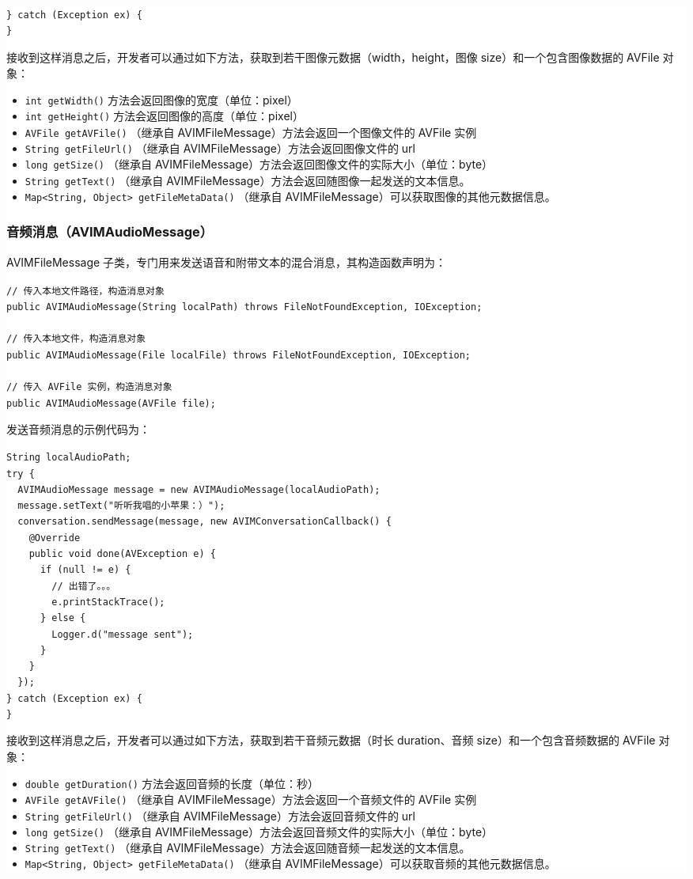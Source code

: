 ```
} catch (Exception ex) {
}
```

接收到这样消息之后，开发者可以通过如下方法，获取到若干图像元数据（width，height，图像 size）和一个包含图像数据的 AVFile 对象：

* `int getWidth()` 方法会返回图像的宽度（单位：pixel）
* `int getHeight()` 方法会返回图像的高度（单位：pixel）
* `AVFile getAVFile()` （继承自 AVIMFileMessage）方法会返回一个图像文件的 AVFile 实例
* `String getFileUrl()` （继承自 AVIMFileMessage）方法会返回图像文件的 url
* `long getSize()` （继承自 AVIMFileMessage）方法会返回图像文件的实际大小（单位：byte）
* `String getText()` （继承自 AVIMFileMessage）方法会返回随图像一起发送的文本信息。
* `Map<String, Object> getFileMetaData()` （继承自 AVIMFileMessage）可以获取图像的其他元数据信息。


### 音频消息（AVIMAudioMessage）
AVIMFileMessage 子类，专门用来发送语音和附带文本的混合消息，其构造函数声明为：

```
// 传入本地文件路径，构造消息对象
public AVIMAudioMessage(String localPath) throws FileNotFoundException, IOException;

// 传入本地文件，构造消息对象
public AVIMAudioMessage(File localFile) throws FileNotFoundException, IOException;

// 传入 AVFile 实例，构造消息对象
public AVIMAudioMessage(AVFile file);
```

发送音频消息的示例代码为：

```
String localAudioPath;
try {
  AVIMAudioMessage message = new AVIMAudioMessage(localAudioPath);
  message.setText("听听我唱的小苹果：）");
  conversation.sendMessage(message, new AVIMConversationCallback() {
    @Override
    public void done(AVException e) {
      if (null != e) {
        // 出错了。。。
        e.printStackTrace();
      } else {
        Logger.d("message sent");
      }
    }
  });
} catch (Exception ex) {
}
```

接收到这样消息之后，开发者可以通过如下方法，获取到若干音频元数据（时长 duration、音频 size）和一个包含音频数据的 AVFile 对象：

* `double getDuration()` 方法会返回音频的长度（单位：秒）
* `AVFile getAVFile()` （继承自 AVIMFileMessage）方法会返回一个音频文件的 AVFile 实例
* `String getFileUrl()` （继承自 AVIMFileMessage）方法会返回音频文件的 url
* `long getSize()` （继承自 AVIMFileMessage）方法会返回音频文件的实际大小（单位：byte）
* `String getText()` （继承自 AVIMFileMessage）方法会返回随音频一起发送的文本信息。
* `Map<String, Object> getFileMetaData()` （继承自 AVIMFileMessage）可以获取音频的其他元数据信息。

